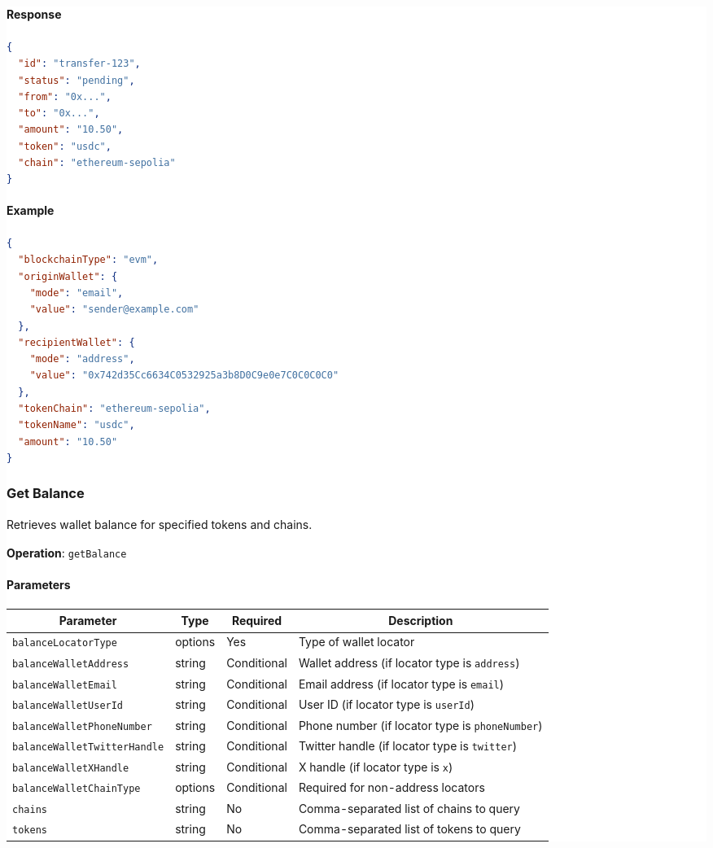 #### Response

```json
{
  "id": "transfer-123",
  "status": "pending",
  "from": "0x...",
  "to": "0x...",
  "amount": "10.50",
  "token": "usdc",
  "chain": "ethereum-sepolia"
}
```

#### Example

```json
{
  "blockchainType": "evm",
  "originWallet": {
    "mode": "email",
    "value": "sender@example.com"
  },
  "recipientWallet": {
    "mode": "address",
    "value": "0x742d35Cc6634C0532925a3b8D0C9e0e7C0C0C0C0"
  },
  "tokenChain": "ethereum-sepolia",
  "tokenName": "usdc",
  "amount": "10.50"
}
```

### Get Balance

Retrieves wallet balance for specified tokens and chains.

**Operation**: `getBalance`

#### Parameters

| Parameter | Type | Required | Description |
|-----------|------|----------|-------------|
| `balanceLocatorType` | options | Yes | Type of wallet locator |
| `balanceWalletAddress` | string | Conditional | Wallet address (if locator type is `address`) |
| `balanceWalletEmail` | string | Conditional | Email address (if locator type is `email`) |
| `balanceWalletUserId` | string | Conditional | User ID (if locator type is `userId`) |
| `balanceWalletPhoneNumber` | string | Conditional | Phone number (if locator type is `phoneNumber`) |
| `balanceWalletTwitterHandle` | string | Conditional | Twitter handle (if locator type is `twitter`) |
| `balanceWalletXHandle` | string | Conditional | X handle (if locator type is `x`) |
| `balanceWalletChainType` | options | Conditional | Required for non-address locators |
| `chains` | string | No | Comma-separated list of chains to query |
| `tokens` | string | No | Comma-separated list of tokens to query |
